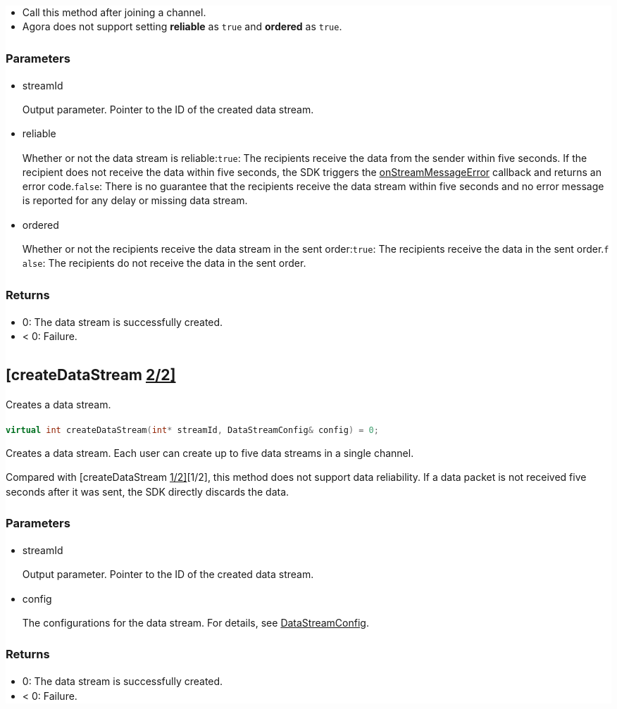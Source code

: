 - Call this method after joining a channel.
- Agora does not support setting **reliable** as `true` and **ordered** as `true`.

### Parameters

- streamId

  Output parameter. Pointer to the ID of the created data stream.

- reliable

  Whether or not the data stream is reliable:`true`: The recipients receive the data from the sender within five seconds. If the recipient does not receive the data within five seconds, the SDK triggers the [onStreamMessageError](class_irtcengineeventhandler.html#callback_onstreammessageerror) callback and returns an error code.`false`: There is no guarantee that the recipients receive the data stream within five seconds and no error message is reported for any delay or missing data stream.

- ordered

  Whether or not the recipients receive the data stream in the sent order:`true`: The recipients receive the data in the sent order.`false`: The recipients do not receive the data in the sent order.

### Returns

- 0: The data stream is successfully created.
- < 0: Failure.

## [createDataStream [2/2\]](class_irtcengine.html#api_createdatastream2)

Creates a data stream.

```cpp
virtual int createDataStream(int* streamId, DataStreamConfig& config) = 0;
```

Creates a data stream. Each user can create up to five data streams in a single channel.

Compared with [createDataStream [1/2\]](class_irtcengine.html#api_createdatastream)[1/2], this method does not support data reliability. If a data packet is not received five seconds after it was sent, the SDK directly discards the data.

### Parameters

- streamId

  Output parameter. Pointer to the ID of the created data stream.

- config

  The configurations for the data stream. For details, see [DataStreamConfig](rtc_api_data_type.html#class_datastreamconfig).

### Returns

- 0: The data stream is successfully created.
- < 0: Failure.
